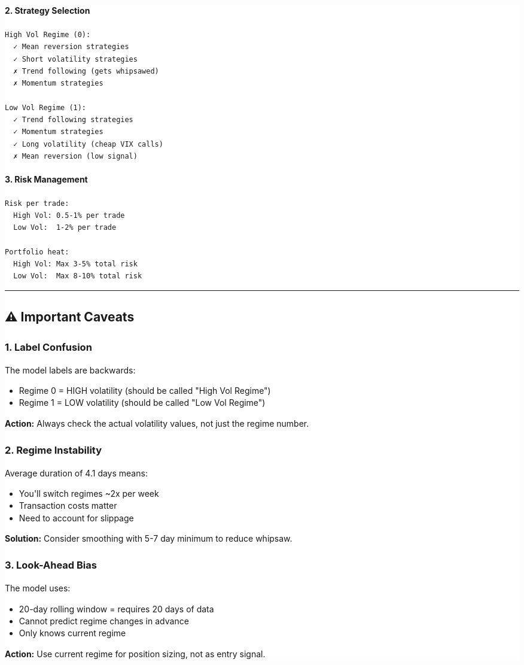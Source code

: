 #### 2. **Strategy Selection**
```
High Vol Regime (0):
  ✓ Mean reversion strategies
  ✓ Short volatility strategies
  ✗ Trend following (gets whipsawed)
  ✗ Momentum strategies

Low Vol Regime (1):
  ✓ Trend following strategies
  ✓ Momentum strategies
  ✓ Long volatility (cheap VIX calls)
  ✗ Mean reversion (low signal)
```

#### 3. **Risk Management**
```
Risk per trade:
  High Vol: 0.5-1% per trade
  Low Vol:  1-2% per trade

Portfolio heat:
  High Vol: Max 3-5% total risk
  Low Vol:  Max 8-10% total risk
```

---

## ⚠️ Important Caveats

### 1. **Label Confusion**
The model labels are backwards:
- Regime 0 = HIGH volatility (should be called "High Vol Regime")
- Regime 1 = LOW volatility (should be called "Low Vol Regime")

**Action:** Always check the actual volatility values, not just the regime number.

### 2. **Regime Instability**
Average duration of 4.1 days means:
- You'll switch regimes ~2x per week
- Transaction costs matter
- Need to account for slippage

**Solution:** Consider smoothing with 5-7 day minimum to reduce whipsaw.

### 3. **Look-Ahead Bias**
The model uses:
- 20-day rolling window = requires 20 days of data
- Cannot predict regime changes in advance
- Only knows current regime

**Action:** Use current regime for position sizing, not as entry signal.
